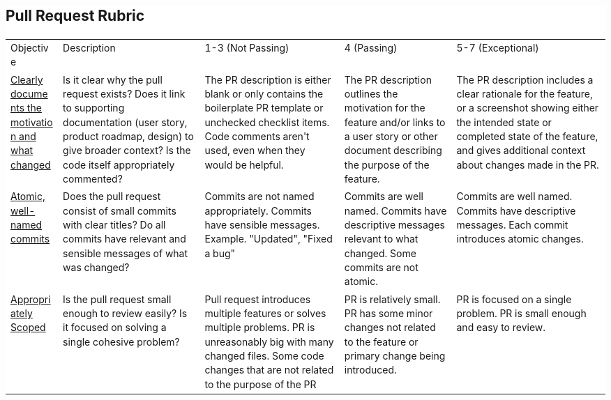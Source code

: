 

## Pull Request Rubric

|                                                                                                                                                               |                                                                                                                                                                                                                    |                                                                                                                                                                                        |                                                                                                                                                  |                                                                                                                                                                                                                |
| ------------------------------------------------------------------------------------------------------------------------------------------------------------- | ------------------------------------------------------------------------------------------------------------------------------------------------------------------------------------------------------------------ | -------------------------------------------------------------------------------------------------------------------------------------------------------------------------------------- | ------------------------------------------------------------------------------------------------------------------------------------------------ | -------------------------------------------------------------------------------------------------------------------------------------------------------------------------------------------------------------- |
| Objective                                                                                                                                                     | Description                                                                                                                                                                                                        | 1-3 (Not Passing)                                                                                                                                                                      | 4 (Passing)                                                                                                                                      | 5-7 (Exceptional)                                                                                                                                                                                              |
| [Clearly documents the motivation and what changed](https://www.notion.so/Clearly-documents-the-motivation-and-what-changed-7bde9cc88e8241ee8d802b5d6ff146fa) | Is it clear why the pull request exists? Does it link to supporting documentation (user story, product roadmap, design) to give broader context? Is the code itself appropriately commented?                       | The PR description is either blank or only contains the boilerplate PR template or unchecked checklist items. Code comments aren't used, even when they would be helpful.              | The PR description outlines the motivation for the feature and/or links to a user story or other document describing the purpose of the feature. | The PR description includes a clear rationale for the feature, or a screenshot showing either the intended state or completed state of the feature, and gives additional context about changes made in the PR. |
| [Atomic, well-named commits](https://www.notion.so/Atomic-well-named-commits-cb361314bff941fbaa6bbf8f325bfea7)                                                | Does the pull request consist of small commits with clear titles? Do all commits have relevant and sensible messages of what was changed?                                                                          | Commits are not named appropriately. Commits have sensible messages. Example. "Updated", "Fixed a bug"                                                                                 | Commits are well named. Commits have descriptive messages relevant to what changed. Some commits are not atomic.                                 | Commits are well named. Commits have descriptive messages. Each commit introduces atomic changes.                                                                                                              |
| [Appropriately Scoped](https://www.notion.so/Appropriately-Scoped-d04fd9f628494c8da1025a40c9b352c5)                                                           | Is the pull request small enough to review easily? Is it focused on solving a single cohesive problem?                                                                                                             | Pull request introduces multiple features or solves multiple problems. PR is unreasonably big with many changed files. Some code changes that are not related to the purpose of the PR | PR is relatively small. PR has some minor changes not related to the feature or primary change being introduced.                                 | PR is focused on a single problem. PR is small enough and easy to review.                                                                                                                                      |